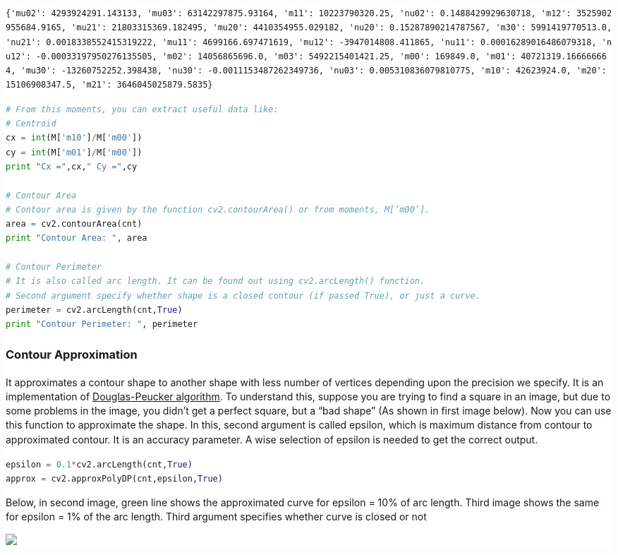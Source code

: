     {'mu02': 4293924291.143133, 'mu03': 63142297875.93164, 'm11': 10223790320.25, 'nu02': 0.1488429929630718, 'm12': 3525902955684.9165, 'mu21': 21803315369.182495, 'mu20': 4410354955.029182, 'nu20': 0.15287890214787567, 'm30': 5991419770513.0, 'nu21': 0.0018338552415319222, 'mu11': 4699166.697471619, 'mu12': -3947014808.411865, 'nu11': 0.00016289016486079318, 'nu12': -0.00033197950276135505, 'm02': 14056865696.0, 'm03': 5492215401421.25, 'm00': 169849.0, 'm01': 40721319.166666664, 'mu30': -13260752252.398438, 'nu30': -0.0011153487262349736, 'nu03': 0.005310836079810775, 'm10': 42623924.0, 'm20': 15106908347.5, 'm21': 3646045025879.5835}
    


```python
# From this moments, you can extract useful data like:
# Centroid
cx = int(M['m10']/M['m00'])
cy = int(M['m01']/M['m00'])
print "Cx =",cx," Cy =",cy

# Contour Area
# Contour area is given by the function cv2.contourArea() or from moments, M[’m00’].
area = cv2.contourArea(cnt)
print "Contour Area: ", area

# Contour Perimeter
# It is also called arc length. It can be found out using cv2.arcLength() function.
# Second argument specify whether shape is a closed contour (if passed True), or just a curve.
perimeter = cv2.arcLength(cnt,True)
print "Contour Perimeter: ", perimeter
```

### Contour Approximation
It approximates a contour shape to another shape with less number of vertices depending upon the precision we specify.
It is an implementation of <a href="http://en.wikipedia.org/wiki/Ramer-Douglas-Peucker_algorithm">Douglas-Peucker algorithm</a>.
To understand this, suppose you are trying to find a square in an image, but due to some problems in the image, you
didn’t get a perfect square, but a “bad shape” (As shown in first image below). Now you can use this function to
approximate the shape. In this, second argument is called epsilon, which is maximum distance from contour to
approximated contour. It is an accuracy parameter. A wise selection of epsilon is needed to get the correct output.


```python
epsilon = 0.1*cv2.arcLength(cnt,True)
approx = cv2.approxPolyDP(cnt,epsilon,True)
```

Below, in second image, green line shows the approximated curve for epsilon = 10% of arc length. Third
image shows the same for epsilon = 1% of the arc length. Third argument specifies whether curve is
closed or not

<img src="images/contourapprox.jpg">
